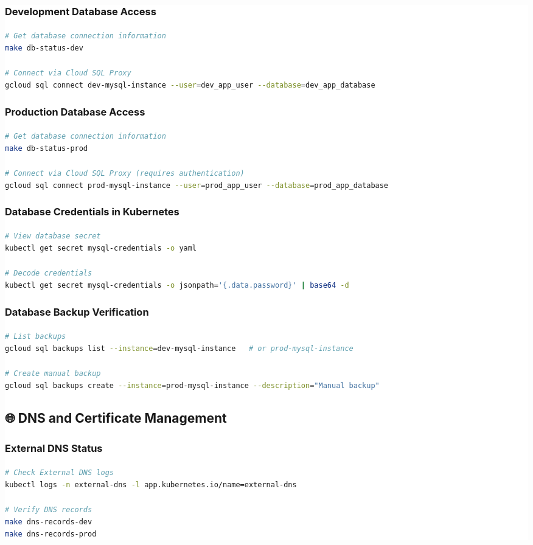### Development Database Access

```bash
# Get database connection information
make db-status-dev

# Connect via Cloud SQL Proxy
gcloud sql connect dev-mysql-instance --user=dev_app_user --database=dev_app_database
```

### Production Database Access

```bash
# Get database connection information
make db-status-prod

# Connect via Cloud SQL Proxy (requires authentication)
gcloud sql connect prod-mysql-instance --user=prod_app_user --database=prod_app_database
```

### Database Credentials in Kubernetes

```bash
# View database secret
kubectl get secret mysql-credentials -o yaml

# Decode credentials
kubectl get secret mysql-credentials -o jsonpath='{.data.password}' | base64 -d
```

### Database Backup Verification

```bash
# List backups
gcloud sql backups list --instance=dev-mysql-instance   # or prod-mysql-instance

# Create manual backup
gcloud sql backups create --instance=prod-mysql-instance --description="Manual backup"
```

## 🌐 DNS and Certificate Management

### External DNS Status

```bash
# Check External DNS logs
kubectl logs -n external-dns -l app.kubernetes.io/name=external-dns

# Verify DNS records
make dns-records-dev
make dns-records-prod
```
